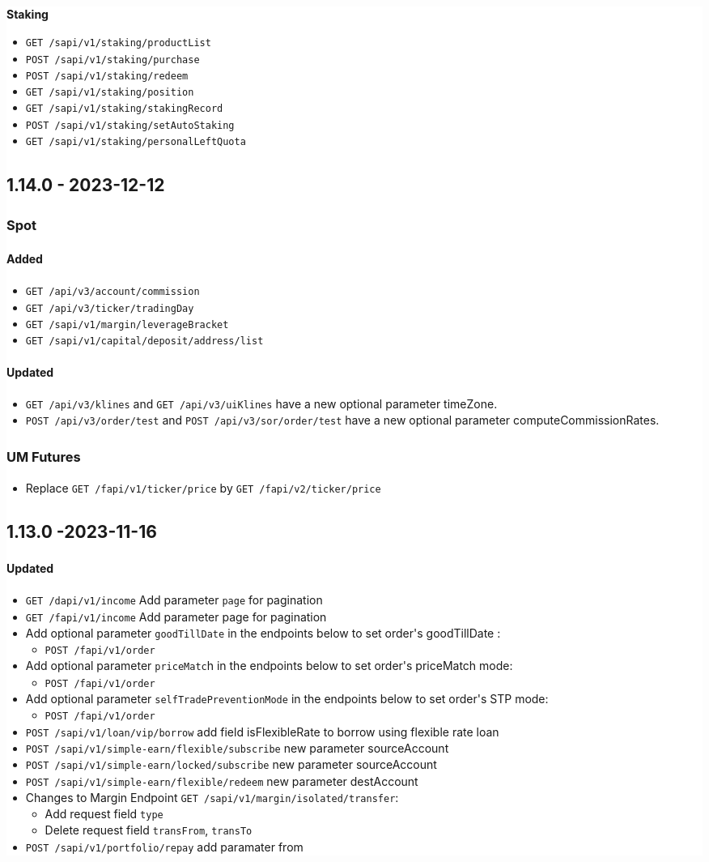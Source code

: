 **Staking**

- `GET /sapi/v1/staking/productList`
- `POST /sapi/v1/staking/purchase`
- `POST /sapi/v1/staking/redeem`
- `GET /sapi/v1/staking/position`
- `GET /sapi/v1/staking/stakingRecord`
- `POST /sapi/v1/staking/setAutoStaking`
- `GET /sapi/v1/staking/personalLeftQuota`

## 1.14.0 - 2023-12-12

### Spot

#### Added

- `GET /api/v3/account/commission`
- `GET /api/v3/ticker/tradingDay`
- `GET /sapi/v1/margin/leverageBracket`
- `GET /sapi/v1/capital/deposit/address/list`

#### Updated

- `GET /api/v3/klines` and `GET /api/v3/uiKlines` have a new optional parameter timeZone.
- `POST /api/v3/order/test` and `POST /api/v3/sor/order/test` have a new optional parameter computeCommissionRates.

### UM Futures

- Replace `GET /fapi/v1/ticker/price` by `GET /fapi/v2/ticker/price`

## 1.13.0 -2023-11-16

#### Updated

- `GET /dapi/v1/income` Add parameter `page` for pagination
- `GET /fapi/v1/income` Add parameter page for pagination
- Add optional parameter `goodTillDate` in the endpoints below to set order's goodTillDate :
  - `POST /fapi/v1/order`
- Add optional parameter `priceMatc`h in the endpoints below to set order's priceMatch mode:
  - `POST /fapi/v1/order`
- Add optional parameter `selfTradePreventionMode` in the endpoints below to set order's STP mode:
  - `POST /fapi/v1/order`
- `POST /sapi/v1/loan/vip/borrow` add field isFlexibleRate to borrow using flexible rate loan
- `POST /sapi/v1/simple-earn/flexible/subscribe` new parameter sourceAccount
- `POST /sapi/v1/simple-earn/locked/subscribe` new parameter sourceAccount
- `POST /sapi/v1/simple-earn/flexible/redeem` new parameter destAccount
- Changes to Margin Endpoint `GET /sapi/v1/margin/isolated/transfer`:
  - Add request field `type`
  - Delete request field `transFrom`, `transTo`
- `POST /sapi/v1/portfolio/repay` add paramater from
